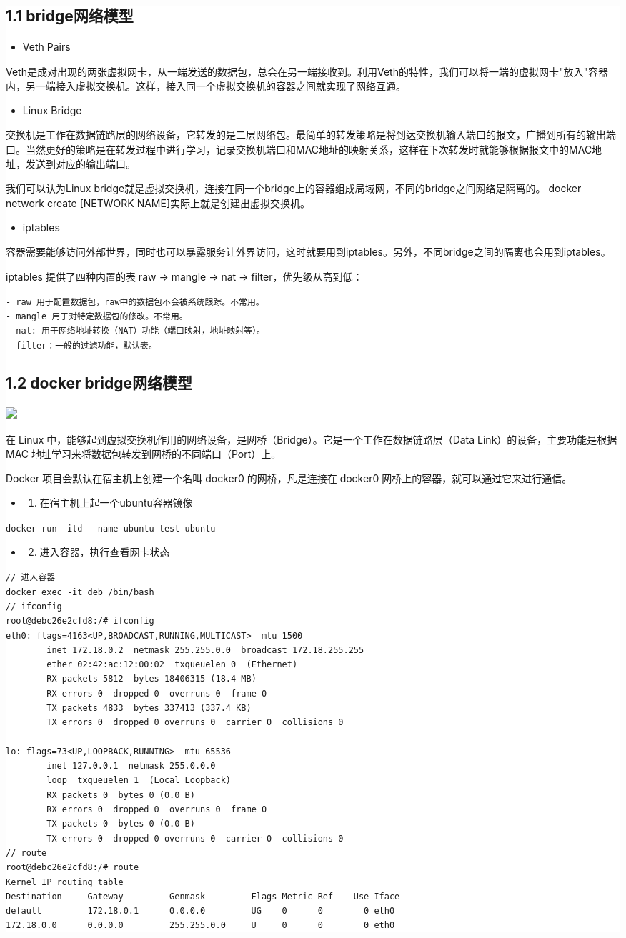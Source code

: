 ## 1.1 bridge网络模型

- Veth Pairs

Veth是成对出现的两张虚拟网卡，从一端发送的数据包，总会在另一端接收到。利用Veth的特性，我们可以将一端的虚拟网卡"放入"容器内，另一端接入虚拟交换机。这样，接入同一个虚拟交换机的容器之间就实现了网络互通。

- Linux Bridge

交换机是工作在数据链路层的网络设备，它转发的是二层网络包。最简单的转发策略是将到达交换机输入端口的报文，广播到所有的输出端口。当然更好的策略是在转发过程中进行学习，记录交换机端口和MAC地址的映射关系，这样在下次转发时就能够根据报文中的MAC地址，发送到对应的输出端口。

我们可以认为Linux bridge就是虚拟交换机，连接在同一个bridge上的容器组成局域网，不同的bridge之间网络是隔离的。 docker network create [NETWORK NAME]实际上就是创建出虚拟交换机。

- iptables

容器需要能够访问外部世界，同时也可以暴露服务让外界访问，这时就要用到iptables。另外，不同bridge之间的隔离也会用到iptables。

iptables 提供了四种内置的表 raw → mangle → nat → filter，优先级从高到低：

    - raw 用于配置数据包，raw中的数据包不会被系统跟踪。不常用。
    - mangle 用于对特定数据包的修改。不常用。
    - nat: 用于网络地址转换（NAT）功能（端口映射，地址映射等）。
    - filter：一般的过滤功能，默认表。
    
## 1.2 docker bridge网络模型

![](https://tva1.sinaimg.cn/large/008i3skNly1gqupptwktqj312f0u0whi.jpg)

在 Linux 中，能够起到虚拟交换机作用的网络设备，是网桥（Bridge）。它是一个工作在数据链路层（Data Link）的设备，主要功能是根据 MAC 地址学习来将数据包转发到网桥的不同端口（Port）上。

Docker 项目会默认在宿主机上创建一个名叫 docker0 的网桥，凡是连接在 docker0 网桥上的容器，就可以通过它来进行通信。

- 1. 在宿主机上起一个ubuntu容器镜像

```
docker run -itd --name ubuntu-test ubuntu
```

- 2. 进入容器，执行查看网卡状态

```
// 进入容器
docker exec -it deb /bin/bash
// ifconfig
root@debc26e2cfd8:/# ifconfig
eth0: flags=4163<UP,BROADCAST,RUNNING,MULTICAST>  mtu 1500
        inet 172.18.0.2  netmask 255.255.0.0  broadcast 172.18.255.255
        ether 02:42:ac:12:00:02  txqueuelen 0  (Ethernet)
        RX packets 5812  bytes 18406315 (18.4 MB)
        RX errors 0  dropped 0  overruns 0  frame 0
        TX packets 4833  bytes 337413 (337.4 KB)
        TX errors 0  dropped 0 overruns 0  carrier 0  collisions 0

lo: flags=73<UP,LOOPBACK,RUNNING>  mtu 65536
        inet 127.0.0.1  netmask 255.0.0.0
        loop  txqueuelen 1  (Local Loopback)
        RX packets 0  bytes 0 (0.0 B)
        RX errors 0  dropped 0  overruns 0  frame 0
        TX packets 0  bytes 0 (0.0 B)
        TX errors 0  dropped 0 overruns 0  carrier 0  collisions 0
// route
root@debc26e2cfd8:/# route
Kernel IP routing table
Destination     Gateway         Genmask         Flags Metric Ref    Use Iface
default         172.18.0.1      0.0.0.0         UG    0      0        0 eth0
172.18.0.0      0.0.0.0         255.255.0.0     U     0      0        0 eth0
```